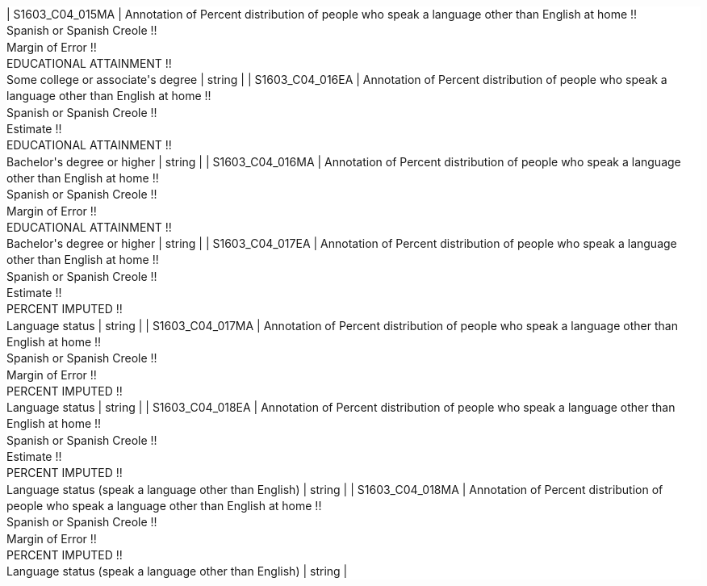 | S1603_C04_015MA | Annotation of Percent distribution of people who speak a language other than English at home !!<br>Spanish or Spanish Creole !!<br>Margin of Error !!<br>EDUCATIONAL ATTAINMENT !!<br>Some college or associate's degree | string |
| S1603_C04_016EA | Annotation of Percent distribution of people who speak a language other than English at home !!<br>Spanish or Spanish Creole !!<br>Estimate !!<br>EDUCATIONAL ATTAINMENT !!<br>Bachelor's degree or higher | string |
| S1603_C04_016MA | Annotation of Percent distribution of people who speak a language other than English at home !!<br>Spanish or Spanish Creole !!<br>Margin of Error !!<br>EDUCATIONAL ATTAINMENT !!<br>Bachelor's degree or higher | string |
| S1603_C04_017EA | Annotation of Percent distribution of people who speak a language other than English at home !!<br>Spanish or Spanish Creole !!<br>Estimate !!<br>PERCENT IMPUTED !!<br>Language status | string |
| S1603_C04_017MA | Annotation of Percent distribution of people who speak a language other than English at home !!<br>Spanish or Spanish Creole !!<br>Margin of Error !!<br>PERCENT IMPUTED !!<br>Language status | string |
| S1603_C04_018EA | Annotation of Percent distribution of people who speak a language other than English at home !!<br>Spanish or Spanish Creole !!<br>Estimate !!<br>PERCENT IMPUTED !!<br>Language status (speak a language other than English) | string |
| S1603_C04_018MA | Annotation of Percent distribution of people who speak a language other than English at home !!<br>Spanish or Spanish Creole !!<br>Margin of Error !!<br>PERCENT IMPUTED !!<br>Language status (speak a language other than English) | string |

